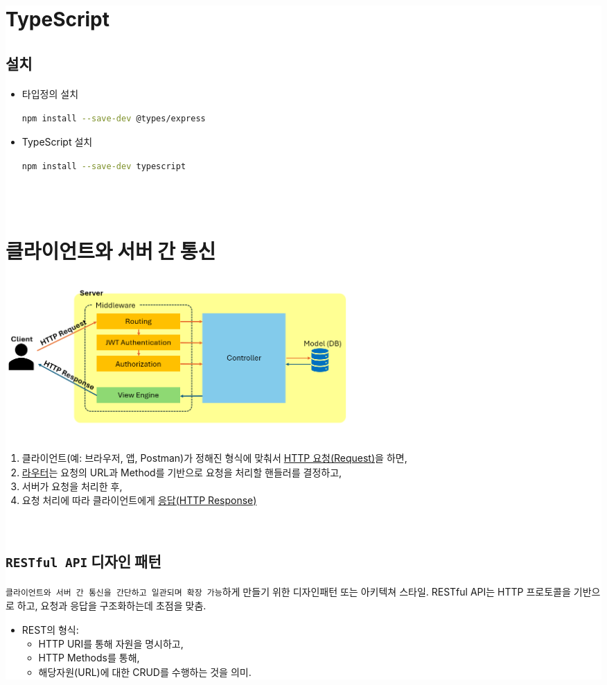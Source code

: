 # TypeScript
## 설치
- 타입정의 설치
    ```sh
    npm install --save-dev @types/express
    ```
- TypeScript 설치
    ```sh
    npm install --save-dev typescript
    ```
<br/>
<br/>

# 클라이언트와 서버 간 통신
<img src="https://github.com/Narae-H/study-nodejs/blob/main/asset/readme/client_server_communication.png?raw=true" width="500px" alt="클라이언트와 서버 간 통신"><br/>
1. 클라이언트(예: 브라우저, 앱, Postman)가 정해진 형식에 맞춰서 [HTTP 요청(Request)](#서버-요청-http-request)을 하면,
2. [라우터](#라우팅)는 요청의 URL과 Method를 기반으로 요청을 처리할 핸들러를 결정하고,
3. 서버가 요청을 처리한 후,
4. 요청 처리에 따라 클라이언트에게 [응답(HTTP Response)](#서버-응답-http-response)
<br/>

## `RESTful API` 디자인 패턴
`클라이언트와 서버 간 통신을 간단하고 일관되며 확장 가능`하게 만들기 위한 디자인패턴 또는 아키텍쳐 스타일. RESTful API는 HTTP 프로토콜을 기반으로 하고, 요청과 응답을 구조화하는데 초점을 맞춤.
  - REST의 형식:
    - HTTP URI를 통해 자원을 명시하고,
    - HTTP Methods를 통해,
    - 해당자원(URL)에 대한 CRUD를 수행하는 것을 의미.
